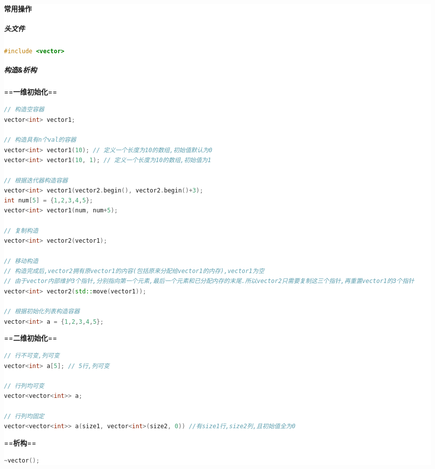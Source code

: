 

#### 常用操作

##### 头文件

```c++
#include <vector>
```

##### 构造&析构

==**一维初始化**==

```c++
// 构造空容器
vector<int> vector1;

// 构造具有n个val的容器
vector<int> vector1(10); // 定义一个长度为10的数组,初始值默认为0
vector<int> vector1(10, 1); // 定义一个长度为10的数组,初始值为1

// 根据迭代器构造容器
vector<int> vector1(vector2.begin(), vector2.begin()+3);
int num[5] = {1,2,3,4,5};
vector<int> vector1(num, num+5);

// 复制构造
vector<int> vector2(vector1);

// 移动构造
// 构造完成后,vector2拥有原vector1的内容(包括原来分配给vector1的内存),vector1为空
// 由于vector内部维护3个指针,分别指向第一个元素,最后一个元素和已分配内存的末尾.所以vector2只需要复制这三个指针,再重置vector1的3个指针
vector<int> vector2(std::move(vector1));

// 根据初始化列表构造容器
vector<int> a = {1,2,3,4,5};
```

==**二维初始化**==

```c++
// 行不可变,列可变
vector<int> a[5]; // 5行,列可变

// 行列均可变
vector<vector<int>> a;

// 行列均固定
vector<vector<int>> a(size1, vector<int>(size2, 0)) //有size1行,size2列,且初始值全为0
```

==**析构**==

```c++
~vector();
```
